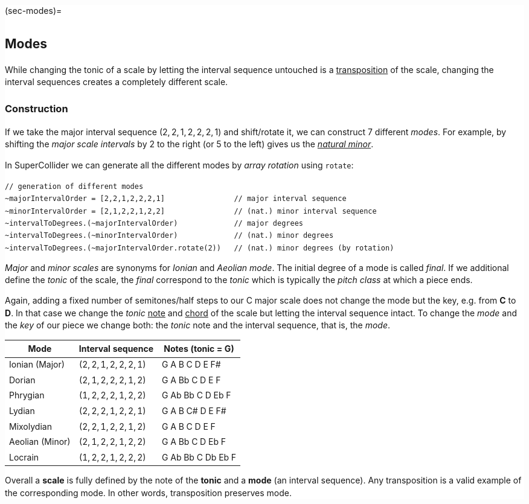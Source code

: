 (sec-modes)=
## Modes

While changing the tonic of a scale by letting the interval sequence untouched is a [transposition](sec-transpositions) of the scale, changing the interval sequences creates a completely different scale.

### Construction

If we take the major interval sequence $(2, 2, 1, 2, 2, 2, 1)$ and shift/rotate it, we can construct 7 different *modes*.
For example, by shifting the *major scale intervals* by 2 to the right (or 5 to the left) gives us the *[natural minor](sec-minor-scale)*.

In SuperCollider we can generate all the different modes by *array rotation* using ``rotate``:

```isc
// generation of different modes
~majorIntervalOrder = [2,2,1,2,2,2,1]                // major interval sequence
~minorIntervalOrder = [2,1,2,2,1,2,2]                // (nat.) minor interval sequence
~intervalToDegrees.(~majorIntervalOrder)             // major degrees
~intervalToDegrees.(~minorIntervalOrder)             // (nat.) minor degrees
~intervalToDegrees.(~majorIntervalOrder.rotate(2))   // (nat.) minor degrees (by rotation)
```

*Major* and *minor scales* are synonyms for *Ionian* and *Aeolian mode*.
The initial degree of a mode is called *final*.
If we additional define the *tonic* of the scale, the *final* correspond to the *tonic* which is typically the *pitch class* at which a piece ends.

Again, adding a fixed number of semitones/half steps to our C major scale does not change the mode but the key, e.g. from **C** to **D**.
In that case we change the *tonic* [note](sec-notes) and [chord](sec-chords) of the scale but letting the interval sequence intact.
To change the *mode* and the *key* of our piece we change both: the *tonic* note and the interval sequence, that is, the *mode*.

| Mode            | Interval sequence                  | Notes (tonic = G) |
| --------------- | ---------------------------------- | ----------------- |
| Ionian (Major)  | $(2, 2, 1, 2, 2, 2, 1)$            | G A B C D E F#    |
| Dorian          | $(2, 1, 2, 2, 2, 1, 2)$            | G A Bb C D E F    |
| Phrygian        | $(1, 2, 2, 2, 1, 2, 2)$            | G Ab Bb C D Eb F  |
| Lydian          | $(2, 2, 2, 1, 2, 2, 1)$            | G A B C# D E F#   |
| Mixolydian      | $(2, 2, 1, 2, 2, 1, 2)$            | G A B C D E F     |
| Aeolian (Minor) | $(2, 1, 2, 2, 1, 2, 2)$            | G A Bb C D Eb F   |
| Locrain         | $(1, 2, 2, 1, 2, 2, 2)$            | G Ab Bb C Db Eb F |

Overall a **scale** is fully defined by the note of the **tonic** and a **mode** (an interval sequence).
Any transposition is a valid example of the corresponding mode.
In other words, transposition preserves mode.
